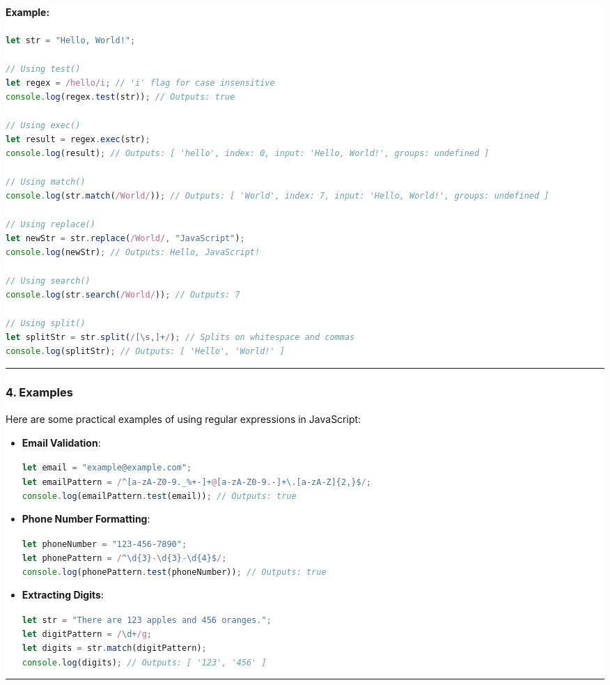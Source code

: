 #### Example:

```javascript
let str = "Hello, World!";

// Using test()
let regex = /hello/i; // 'i' flag for case insensitive
console.log(regex.test(str)); // Outputs: true

// Using exec()
let result = regex.exec(str);
console.log(result); // Outputs: [ 'hello', index: 0, input: 'Hello, World!', groups: undefined ]

// Using match()
console.log(str.match(/World/)); // Outputs: [ 'World', index: 7, input: 'Hello, World!', groups: undefined ]

// Using replace()
let newStr = str.replace(/World/, "JavaScript");
console.log(newStr); // Outputs: Hello, JavaScript!

// Using search()
console.log(str.search(/World/)); // Outputs: 7

// Using split()
let splitStr = str.split(/[\s,]+/); // Splits on whitespace and commas
console.log(splitStr); // Outputs: [ 'Hello', 'World!' ]
```

---

### 4. Examples

Here are some practical examples of using regular expressions in JavaScript:

- **Email Validation**:

  ```javascript
  let email = "example@example.com";
  let emailPattern = /^[a-zA-Z0-9._%+-]+@[a-zA-Z0-9.-]+\.[a-zA-Z]{2,}$/;
  console.log(emailPattern.test(email)); // Outputs: true
  ```

- **Phone Number Formatting**:

  ```javascript
  let phoneNumber = "123-456-7890";
  let phonePattern = /^\d{3}-\d{3}-\d{4}$/;
  console.log(phonePattern.test(phoneNumber)); // Outputs: true
  ```

- **Extracting Digits**:
  ```javascript
  let str = "There are 123 apples and 456 oranges.";
  let digitPattern = /\d+/g;
  let digits = str.match(digitPattern);
  console.log(digits); // Outputs: [ '123', '456' ]
  ```

---